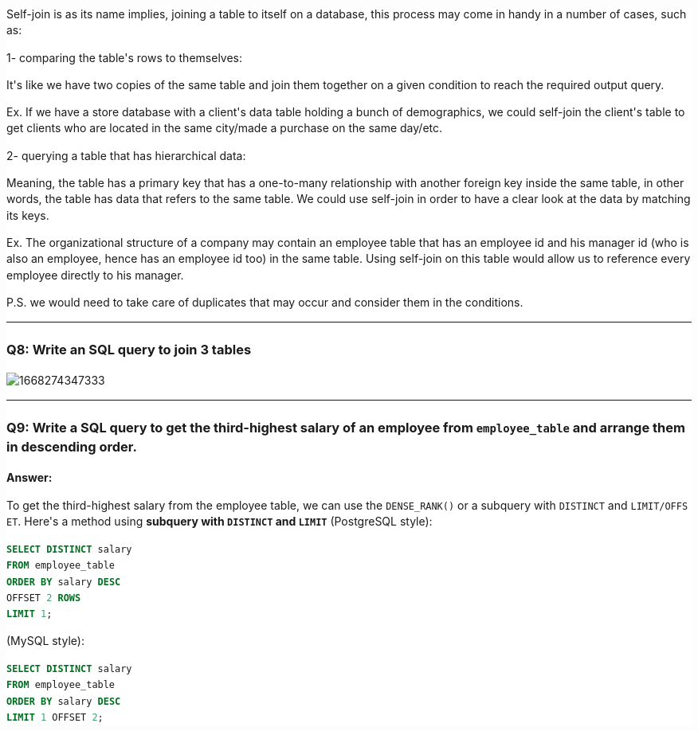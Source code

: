 Self-join is as its name implies, joining a table to itself on a database, this process may come in handy in a number of cases, such as:

1- comparing the table's rows to themselves:

It's like we have two copies of the same table and join them together on a given condition to reach the required output query.

Ex. If we have a store database with a client's data table holding a bunch of demographics, we could self-join the client's table to get clients who are located in the same city/made a purchase on the same day/etc.

2- querying a table that has hierarchical data:

Meaning, the table has a primary key that has a one-to-many relationship with another foreign key inside the same table, in other words, the table has data that refers to the same table. We could use self-join in order to have a clear look at the data by matching its keys.

Ex. The organizational structure of a company may contain an employee table that has an employee id and his manager id (who is also an employee, hence has an employee id too) in the same table. Using self-join on this table would allow us to reference every employee directly to his manager.

P.S. we would need to take care of duplicates that may occur and consider them in the conditions.

---

### Q8: Write an SQL query to join 3 tables
![1668274347333](https://user-images.githubusercontent.com/72076328/201538710-264494b8-62e7-4e36-8487-be449c1b441a.jpg)

---

### Q9: Write a SQL query to get the third-highest salary of an employee from `employee_table` and arrange them in descending order.

**Answer:**

To get the third-highest salary from the employee table, we can use the `DENSE_RANK()` or a subquery with `DISTINCT` and `LIMIT/OFFSET`. Here's a method using **subquery with `DISTINCT` and `LIMIT`** (PostgreSQL style):

```sql
SELECT DISTINCT salary
FROM employee_table
ORDER BY salary DESC
OFFSET 2 ROWS
LIMIT 1;
```
(MySQL style):
```sql
SELECT DISTINCT salary 
FROM employee_table 
ORDER BY salary DESC 
LIMIT 1 OFFSET 2;
```
